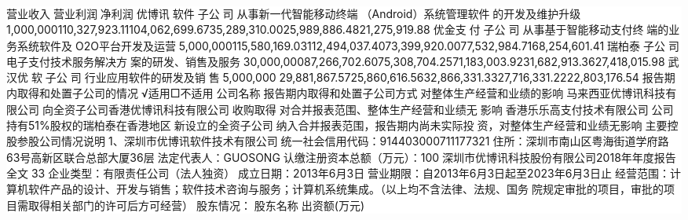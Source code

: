 营业收入
营业利润
净利润
优博讯
软件
子公
司
从事新一代智能移动终端
（Android）系统管理软件
的开发及维护升级
1,000,000110,327,923.11104,062,699.6735,289,310.0025,989,886.4821,275,919.88
优金支
付
子公
司
从事基于智能移动支付终
端的业务系统软件及
O2O平台开发及运营
5,000,000115,580,169.03112,494,037.4073,399,920.0077,532,984.7168,254,601.41
瑞柏泰
子公
司
电子支付技术服务解决方
案的研发、销售及服务
30,000,00087,266,702.6075,308,704.2571,183,003.9231,682,913.3627,418,015.98
武汉优
软
子公
司
行业应用软件的研发及销
售
5,000,000
29,881,867.5725,860,616.5632,866,331.3327,716,331.2222,803,176.54
报告期内取得和处置子公司的情况
√适用□不适用
公司名称
报告期内取得和处置子公司方式
对整体生产经营和业绩的影响
马来西亚优博讯科技有限公司
向全资子公司香港优博讯科技有限公司
收购取得
对合并报表范围、整体生产经营和业绩无
影响
香港乐乐高支付技术有限公司
公司持有51%股权的瑞柏泰在香港地区
新设立的全资子公司
纳入合并报表范围，报告期内尚未实际投
资，对整体生产经营和业绩无影响
主要控股参股公司情况说明
1、深圳市优博讯软件技术有限公司
统一社会信用代码：914403000711177321
住所：深圳市南山区粤海街道学府路63号高新区联合总部大厦36层
法定代表人：GUOSONG
认缴注册资本总额（万元）：100
深圳市优博讯科技股份有限公司2018年年度报告全文
33
企业类型：有限责任公司（法人独资）
成立日期：2013年6月3日
营业期限：自2013年6月3日起至2023年6月3日止
经营范围：计算机软件产品的设计、开发与销售；软件技术咨询与服务；计算机系统集成。（以上均不含法律、法规、国务
院规定审批的项目，审批的项目需取得相关部门的许可后方可经营）
股东情况：
股东名称
出资额(万元)
